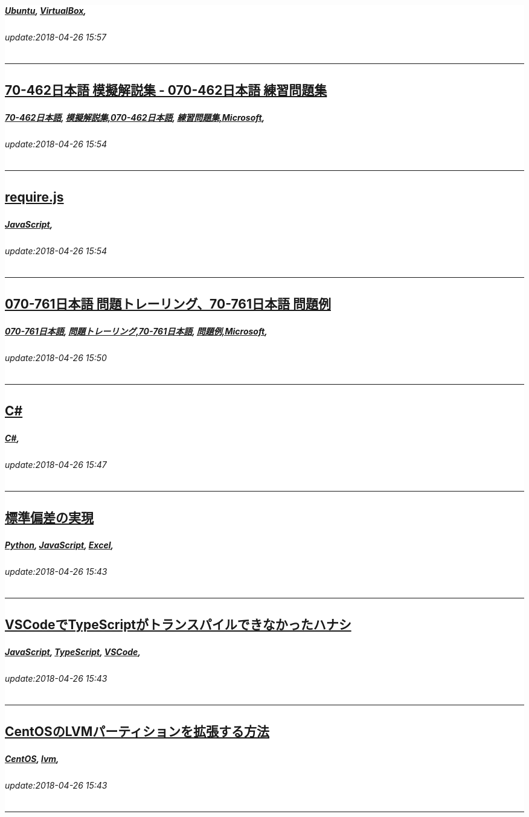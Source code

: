 ##### [Ubuntu](https://qiita.com/tags/Ubuntu), [VirtualBox](https://qiita.com/tags/VirtualBox), 
###### update:2018-04-26 15:57
---
## [70-462日本語 模擬解説集 - 070-462日本語 練習問題集](https://qiita.com/shikenkaitou/items/4b009b5fb473efb226e1)
##### [70-462日本語](https://qiita.com/tags/70-462日本語), [模擬解説集,070-462日本語](https://qiita.com/tags/模擬解説集,070-462日本語), [練習問題集,Microsoft](https://qiita.com/tags/練習問題集,Microsoft), 
###### update:2018-04-26 15:54
---
## [require.js](https://qiita.com/bns_sasaki/items/f8afefc26392db6f781b)
##### [JavaScript](https://qiita.com/tags/JavaScript), 
###### update:2018-04-26 15:54
---
## [070-761日本語 問題トレーリング、70-761日本語 問題例](https://qiita.com/shikenkaitou/items/11a1d5ea4ae824fabf43)
##### [070-761日本語](https://qiita.com/tags/070-761日本語), [問題トレーリング,70-761日本語](https://qiita.com/tags/問題トレーリング,70-761日本語), [問題例,Microsoft](https://qiita.com/tags/問題例,Microsoft), 
###### update:2018-04-26 15:50
---
## [C#](https://qiita.com/sakura7157/items/b161d0edec098dbd0797)
##### [C#](https://qiita.com/tags/C#), 
###### update:2018-04-26 15:47
---
## [標準偏差の実現](https://qiita.com/syasikisin/items/ba4f97b7c6a16c7a24bd)
##### [Python](https://qiita.com/tags/Python), [JavaScript](https://qiita.com/tags/JavaScript), [Excel](https://qiita.com/tags/Excel), 
###### update:2018-04-26 15:43
---
## [VSCodeでTypeScriptがトランスパイルできなかったハナシ](https://qiita.com/Yamane@github/items/f416067d9ffdff0f4b2e)
##### [JavaScript](https://qiita.com/tags/JavaScript), [TypeScript](https://qiita.com/tags/TypeScript), [VSCode](https://qiita.com/tags/VSCode), 
###### update:2018-04-26 15:43
---
## [CentOSのLVMパーティションを拡張する方法](https://qiita.com/SkyLaptor/items/770bec7e2e36cb7d6434)
##### [CentOS](https://qiita.com/tags/CentOS), [lvm](https://qiita.com/tags/lvm), 
###### update:2018-04-26 15:43
---